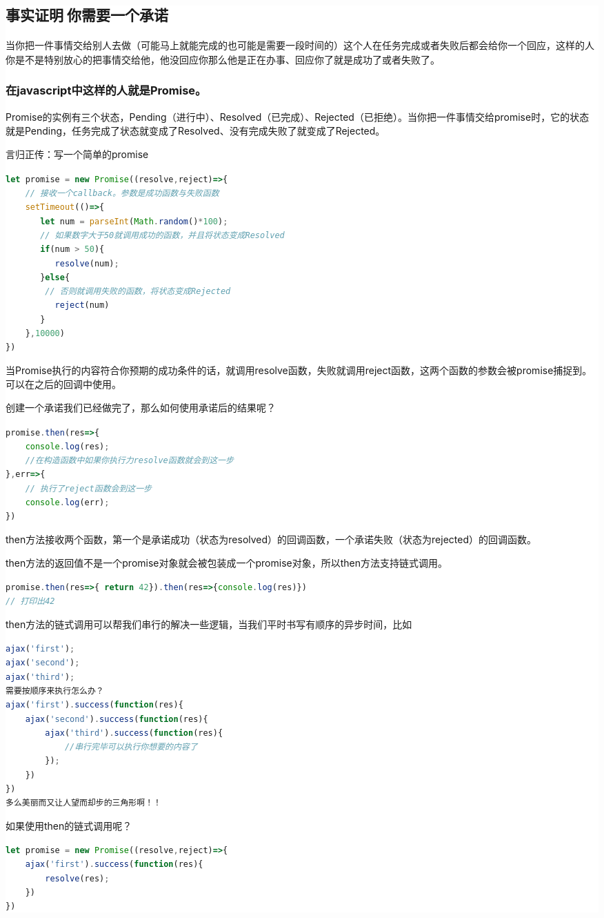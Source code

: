 ## 事实证明 你需要一个承诺
当你把一件事情交给别人去做（可能马上就能完成的也可能是需要一段时间的）这个人在任务完成或者失败后都会给你一个回应，这样的人你是不是特别放心的把事情交给他，他没回应你那么他是正在办事、回应你了就是成功了或者失败了。

### 在javascript中这样的人就是Promise。
Promise的实例有三个状态，Pending（进行中）、Resolved（已完成）、Rejected（已拒绝）。当你把一件事情交给promise时，它的状态就是Pending，任务完成了状态就变成了Resolved、没有完成失败了就变成了Rejected。

言归正传：写一个简单的promise
```js
let promise = new Promise((resolve,reject)=>{
    // 接收一个callback。参数是成功函数与失败函数
	setTimeout(()=>{
       let num = parseInt(Math.random()*100);
       // 如果数字大于50就调用成功的函数，并且将状态变成Resolved
       if(num > 50){
          resolve(num);
       }else{
        // 否则就调用失败的函数，将状态变成Rejected
          reject(num)
       }
	},10000)
})
```
当Promise执行的内容符合你预期的成功条件的话，就调用resolve函数，失败就调用reject函数，这两个函数的参数会被promise捕捉到。可以在之后的回调中使用。

创建一个承诺我们已经做完了，那么如何使用承诺后的结果呢？
```js
promise.then(res=>{
    console.log(res);
    //在构造函数中如果你执行力resolve函数就会到这一步
},err=>{
    // 执行了reject函数会到这一步
    console.log(err);
})
```
then方法接收两个函数，第一个是承诺成功（状态为resolved）的回调函数，一个承诺失败（状态为rejected）的回调函数。

then方法的返回值不是一个promise对象就会被包装成一个promise对象，所以then方法支持链式调用。
```js
promise.then(res=>{ return 42}).then(res=>{console.log(res)})
// 打印出42
```
then方法的链式调用可以帮我们串行的解决一些逻辑，当我们平时书写有顺序的异步时间，比如
```js
ajax('first');
ajax('second');
ajax('third');
需要按顺序来执行怎么办？
ajax('first').success(function(res){
    ajax('second').success(function(res){
        ajax('third').success(function(res){
            //串行完毕可以执行你想要的内容了
        });
    })
})
多么美丽而又让人望而却步的三角形啊！！
```
如果使用then的链式调用呢？
```js
let promise = new Promise((resolve,reject)=>{
    ajax('first').success(function(res){
        resolve(res);
    })
})
```